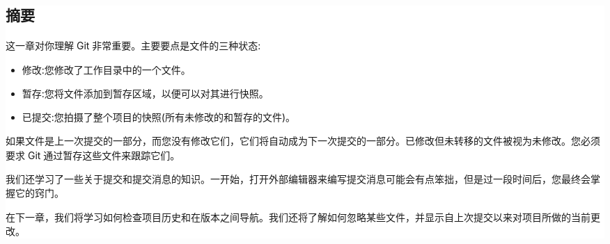 ## 摘要

这一章对你理解 Git 非常重要。主要要点是文件的三种状态:

*   修改:您修改了工作目录中的一个文件。

*   暂存:您将文件添加到暂存区域，以便可以对其进行快照。

*   已提交:您拍摄了整个项目的快照(所有未修改的和暂存的文件)。

如果文件是上一次提交的一部分，而您没有修改它们，它们将自动成为下一次提交的一部分。已修改但未转移的文件被视为未修改。您必须要求 Git 通过暂存这些文件来跟踪它们。

我们还学习了一些关于提交和提交消息的知识。一开始，打开外部编辑器来编写提交消息可能会有点笨拙，但是过一段时间后，您最终会掌握它的窍门。

在下一章，我们将学习如何检查项目历史和在版本之间导航。我们还将了解如何忽略某些文件，并显示自上次提交以来对项目所做的当前更改。